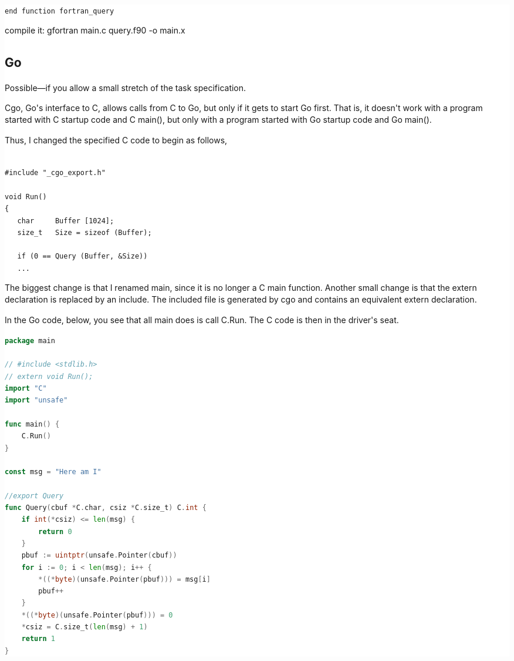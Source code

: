 ```Fortran
end function fortran_query

```

compile it:  gfortran main.c query.f90 -o main.x


## Go

Possible&mdash;if you allow a small stretch of the task specification.

Cgo, Go's interface to C, allows calls from C to Go, but only if it gets to start Go first.  That is, it doesn't work with a program started with C startup code and C main(), but only with a program started with Go startup code and Go main().

Thus, I changed the specified C code to begin as follows,

```c>#include <stdio.h

#include "_cgo_export.h"

void Run()
{
   char     Buffer [1024];
   size_t   Size = sizeof (Buffer);

   if (0 == Query (Buffer, &Size))
   ...
```

The biggest change is that I renamed main, since it is no longer a C main function.  Another small change is that the extern declaration is replaced by an include.  The included file is generated by cgo and contains an equivalent extern declaration.

In the Go code, below, you see that all main does is call C.Run.  The C code is then in the driver's seat.

```go
package main

// #include <stdlib.h>
// extern void Run();
import "C"
import "unsafe"

func main() {
    C.Run()
}

const msg = "Here am I"

//export Query
func Query(cbuf *C.char, csiz *C.size_t) C.int {
    if int(*csiz) <= len(msg) {
        return 0
    }
    pbuf := uintptr(unsafe.Pointer(cbuf))
    for i := 0; i < len(msg); i++ {
        *((*byte)(unsafe.Pointer(pbuf))) = msg[i]
        pbuf++
    }
    *((*byte)(unsafe.Pointer(pbuf))) = 0
    *csiz = C.size_t(len(msg) + 1)
    return 1
}
```
